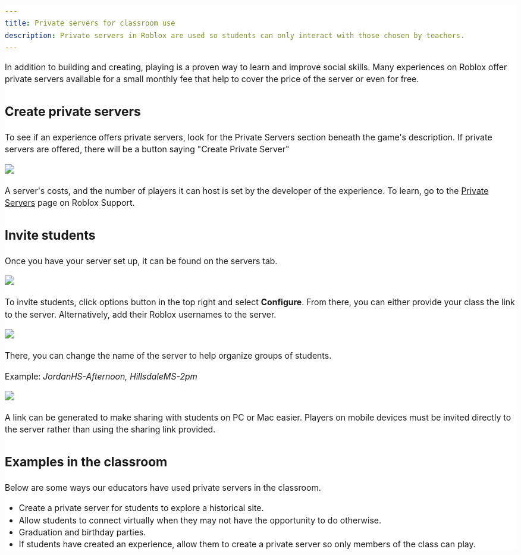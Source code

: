 ```yaml
---
title: Private servers for classroom use
description: Private servers in Roblox are used so students can only interact with those chosen by teachers.
---
```


In addition to building and creating, playing is a proven way to learn and improve social skills. Many experiences on Roblox offer private servers available for a small monthly fee that help to cover the price of the server or even for free.

## Create private servers

To see if an experience offers private servers, look for the Private Servers section beneath the game's description. If private servers are offered, there will be a button saying "Create Private Server"

<img src="../../assets/education/legacy/VIPGamePage.png" width="80%" />

A server's costs, and the number of players it can host is set by the developer of the experience. To learn, go to the [Private Servers](https://en.help.roblox.com/hc/en-us/articles/205345050-How-do-I-Purchase-and-Configure-VIP-Server) page on Roblox Support.

## Invite students

Once you have your server set up, it can be found on the servers tab.

  <img src="../../assets/education/legacy/ServersTab.png" width="80%" />

To invite students, click options button in the top right and select **Configure**. From there, you can either provide your class the link to the server. Alternatively, add their Roblox usernames to the server.

  <img src="../../assets/education/legacy/ConfigureServer.png" width="50%" />

There, you can change the name of the server to help organize groups of students.

Example: _JordanHS-Afternoon, HillsdaleMS-2pm_

  <img src="../../assets/education/legacy/NameServer.png" width="80%" />

A link can be generated to make sharing with students on PC or Mac easier. Players on mobile devices must be invited directly to the server rather than using the sharing link provided.

## Examples in the classroom

Below are some ways our educators have used private servers in the classroom.

- Create a private server for students to explore a historical site.
- Allow students to connect virtually when they may not have the opportunity to do otherwise.
- Graduation and birthday parties.
- If students have created an experience, allow them to create a private
  server so only members of the class can play.

